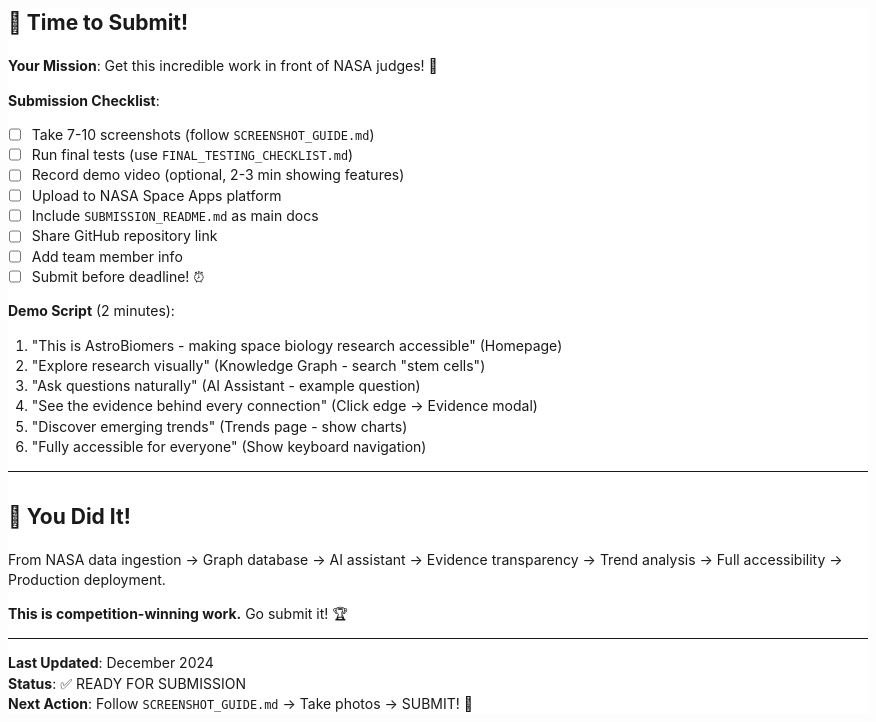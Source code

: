 
## 🚀 Time to Submit!

**Your Mission**: Get this incredible work in front of NASA judges! 🌌

**Submission Checklist**:
- [ ] Take 7-10 screenshots (follow `SCREENSHOT_GUIDE.md`)
- [ ] Run final tests (use `FINAL_TESTING_CHECKLIST.md`)
- [ ] Record demo video (optional, 2-3 min showing features)
- [ ] Upload to NASA Space Apps platform
- [ ] Include `SUBMISSION_README.md` as main docs
- [ ] Share GitHub repository link
- [ ] Add team member info
- [ ] Submit before deadline! ⏰

**Demo Script** (2 minutes):
1. "This is AstroBiomers - making space biology research accessible" (Homepage)
2. "Explore research visually" (Knowledge Graph - search "stem cells")
3. "Ask questions naturally" (AI Assistant - example question)
4. "See the evidence behind every connection" (Click edge → Evidence modal)
5. "Discover emerging trends" (Trends page - show charts)
6. "Fully accessible for everyone" (Show keyboard navigation)

---

## 💫 You Did It!

From NASA data ingestion → Graph database → AI assistant → Evidence transparency → Trend analysis → Full accessibility → Production deployment.

**This is competition-winning work.** Go submit it! 🏆

---

**Last Updated**: December 2024  
**Status**: ✅ READY FOR SUBMISSION  
**Next Action**: Follow `SCREENSHOT_GUIDE.md` → Take photos → SUBMIT! 🚀

